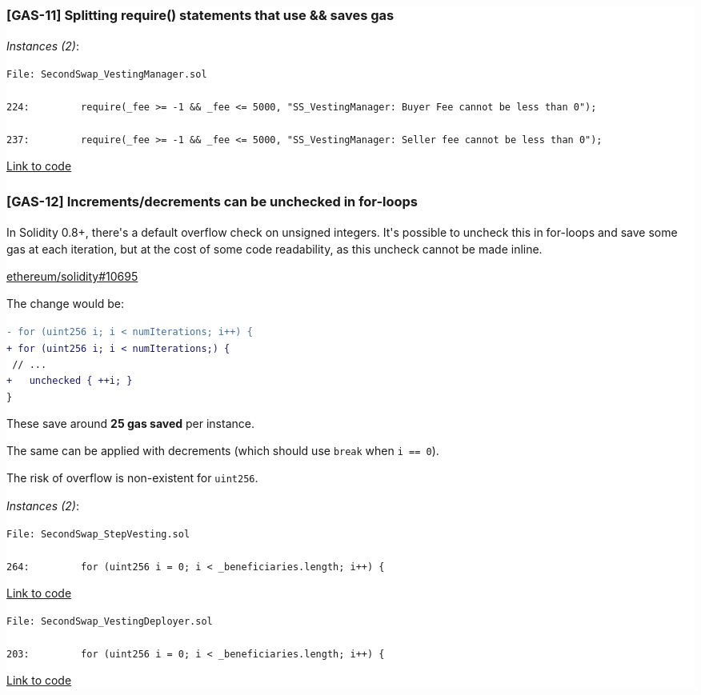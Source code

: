 ### <a name="GAS-11"></a>[GAS-11] Splitting require() statements that use && saves gas

*Instances (2)*:
```solidity
File: SecondSwap_VestingManager.sol

224:         require(_fee >= -1 && _fee <= 5000, "SS_VestingManager: Buyer Fee cannot be less than 0");

237:         require(_fee >= -1 && _fee <= 5000, "SS_VestingManager: Seller fee cannot be less than 0");

```
[Link to code](https://github.com/code-423n4/2024-12-secondswap/SecondSwap_VestingManager.sol)

### <a name="GAS-12"></a>[GAS-12] Increments/decrements can be unchecked in for-loops
In Solidity 0.8+, there's a default overflow check on unsigned integers. It's possible to uncheck this in for-loops and save some gas at each iteration, but at the cost of some code readability, as this uncheck cannot be made inline.

[ethereum/solidity#10695](https://github.com/ethereum/solidity/issues/10695)

The change would be:

```diff
- for (uint256 i; i < numIterations; i++) {
+ for (uint256 i; i < numIterations;) {
 // ...  
+   unchecked { ++i; }
}  
```

These save around **25 gas saved** per instance.

The same can be applied with decrements (which should use `break` when `i == 0`).

The risk of overflow is non-existent for `uint256`.

*Instances (2)*:
```solidity
File: SecondSwap_StepVesting.sol

264:         for (uint256 i = 0; i < _beneficiaries.length; i++) {

```
[Link to code](https://github.com/code-423n4/2024-12-secondswap/SecondSwap_StepVesting.sol)

```solidity
File: SecondSwap_VestingDeployer.sol

203:         for (uint256 i = 0; i < _beneficiaries.length; i++) {

```
[Link to code](https://github.com/code-423n4/2024-12-secondswap/SecondSwap_VestingDeployer.sol)
